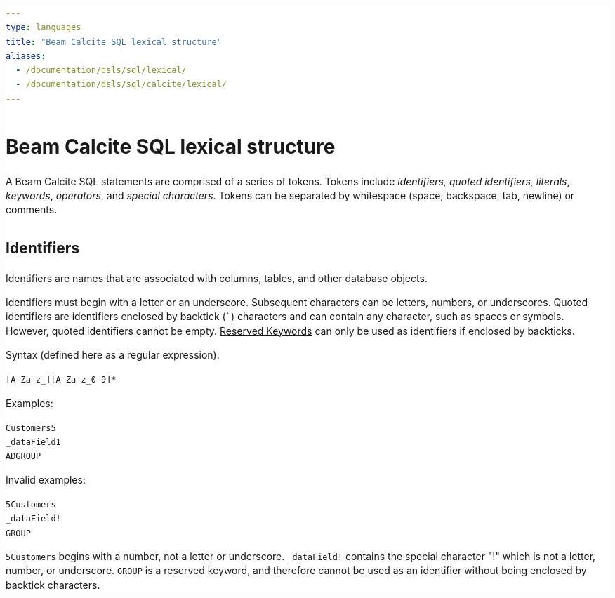 ```yaml
---
type: languages
title: "Beam Calcite SQL lexical structure"
aliases: 
  - /documentation/dsls/sql/lexical/
  - /documentation/dsls/sql/calcite/lexical/
---
```



# Beam Calcite SQL lexical structure

A Beam Calcite SQL statements are comprised of a series of tokens. Tokens include
*identifiers,* *quoted identifiers, literals*, *keywords*, *operators*,
and *special characters*. Tokens can be separated by whitespace (space,
backspace, tab, newline) or comments.

Identifiers
-----------

Identifiers are names that are associated with columns, tables, and
other database objects.

Identifiers must begin with a letter or an underscore. Subsequent
characters can be letters, numbers, or underscores. Quoted identifiers
are identifiers enclosed by backtick (`` ` ``) characters and can contain
any character, such as spaces or symbols. However, quoted identifiers
cannot be empty. [Reserved Keywords](#reserved-keywords) can only be used
as identifiers if enclosed by backticks.

Syntax (defined here as a regular expression):

`[A-Za-z_][A-Za-z_0-9]*`

Examples:

```
Customers5
_dataField1
ADGROUP
```

Invalid examples:

```
5Customers
_dataField!
GROUP
```

`5Customers` begins with a number, not a letter or underscore.
`_dataField!` contains the special character "!" which is not a letter,
number, or underscore. `GROUP` is a reserved keyword, and therefore
cannot be used as an identifier without being enclosed by backtick
characters.
